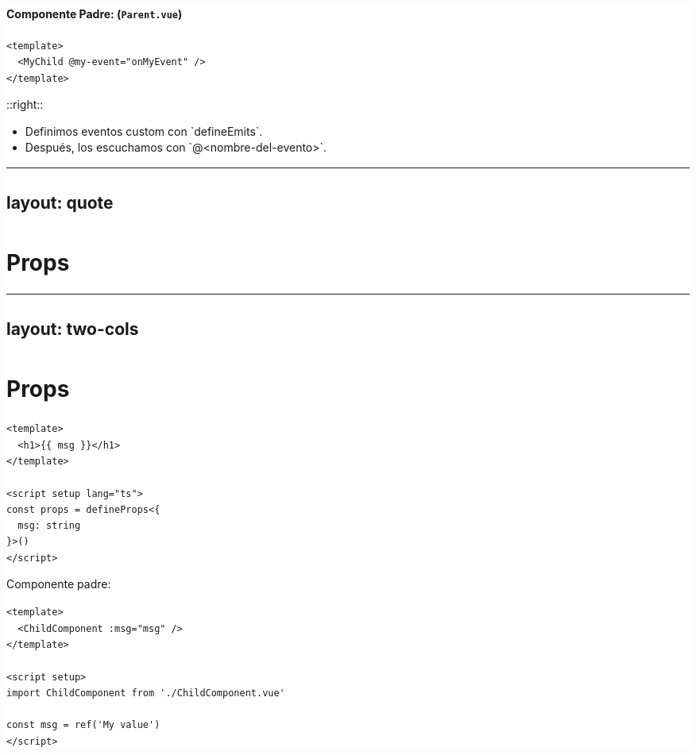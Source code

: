 ```vue {all|2-4,12|all}
```

#### Componente Padre: (`Parent.vue`)

```vue
<template>
  <MyChild @my-event="onMyEvent" />
</template>
```

::right::

<v-clicks depth="2">

<ul>
  <li>Definimos eventos custom con <span v-mark="{ at: 3, type:'circle', color: '#008f53' }">`defineEmits`</span>.</li>
  <li>Después, los escuchamos con `@&lt;nombre-del-evento&gt;`.</li>
</ul>

</v-clicks>

---
layout: quote
---

# Props

---
layout: two-cols
---

# Props

```vue {all|2,6-8|all}
<template>
  <h1>{{ msg }}</h1>
</template>

<script setup lang="ts">
const props = defineProps<{
  msg: string
}>()
</script>
```

Componente padre:


```vue {all|2|all}
<template>
  <ChildComponent :msg="msg" />
</template>

<script setup>
import ChildComponent from './ChildComponent.vue'

const msg = ref('My value')
</script>
```
